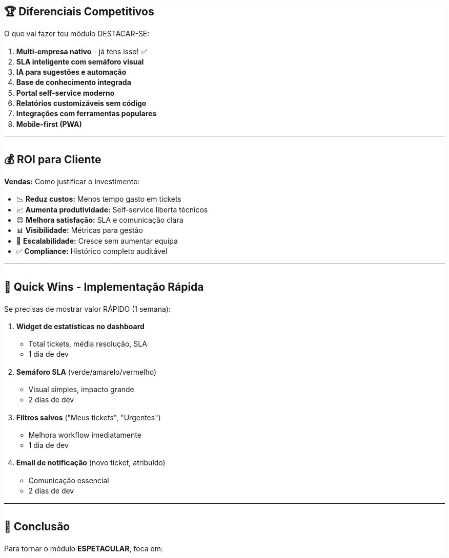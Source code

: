 
## 🏆 **Diferenciais Competitivos**

O que vai fazer teu módulo DESTACAR-SE:

1. **Multi-empresa nativo** - já tens isso! ✅
2. **SLA inteligente com semáforo visual**
3. **IA para sugestões e automação**
4. **Base de conhecimento integrada**
5. **Portal self-service moderno**
6. **Relatórios customizáveis sem código**
7. **Integrações com ferramentas populares**
8. **Mobile-first (PWA)**

---

## 💰 **ROI para Cliente**

**Vendas:** Como justificar o investimento:

- 📉 **Reduz custos:** Menos tempo gasto em tickets
- 📈 **Aumenta produtividade:** Self-service liberta técnicos
- 😊 **Melhora satisfação:** SLA e comunicação clara
- 📊 **Visibilidade:** Métricas para gestão
- 🤖 **Escalabilidade:** Cresce sem aumentar equipa
- ✅ **Compliance:** Histórico completo auditável

---

## 🚀 **Quick Wins - Implementação Rápida**

Se precisas de mostrar valor RÁPIDO (1 semana):

1. **Widget de estatísticas no dashboard**
   - Total tickets, média resolução, SLA
   - 1 dia de dev

2. **Semáforo SLA** (verde/amarelo/vermelho)
   - Visual simples, impacto grande
   - 2 dias de dev

3. **Filtros salvos** ("Meus tickets", "Urgentes")
   - Melhora workflow imediatamente
   - 1 dia de dev

4. **Email de notificação** (novo ticket, atribuído)
   - Comunicação essencial
   - 2 dias de dev

---

## 🎯 **Conclusão**

Para tornar o módulo **ESPETACULAR**, foca em:
